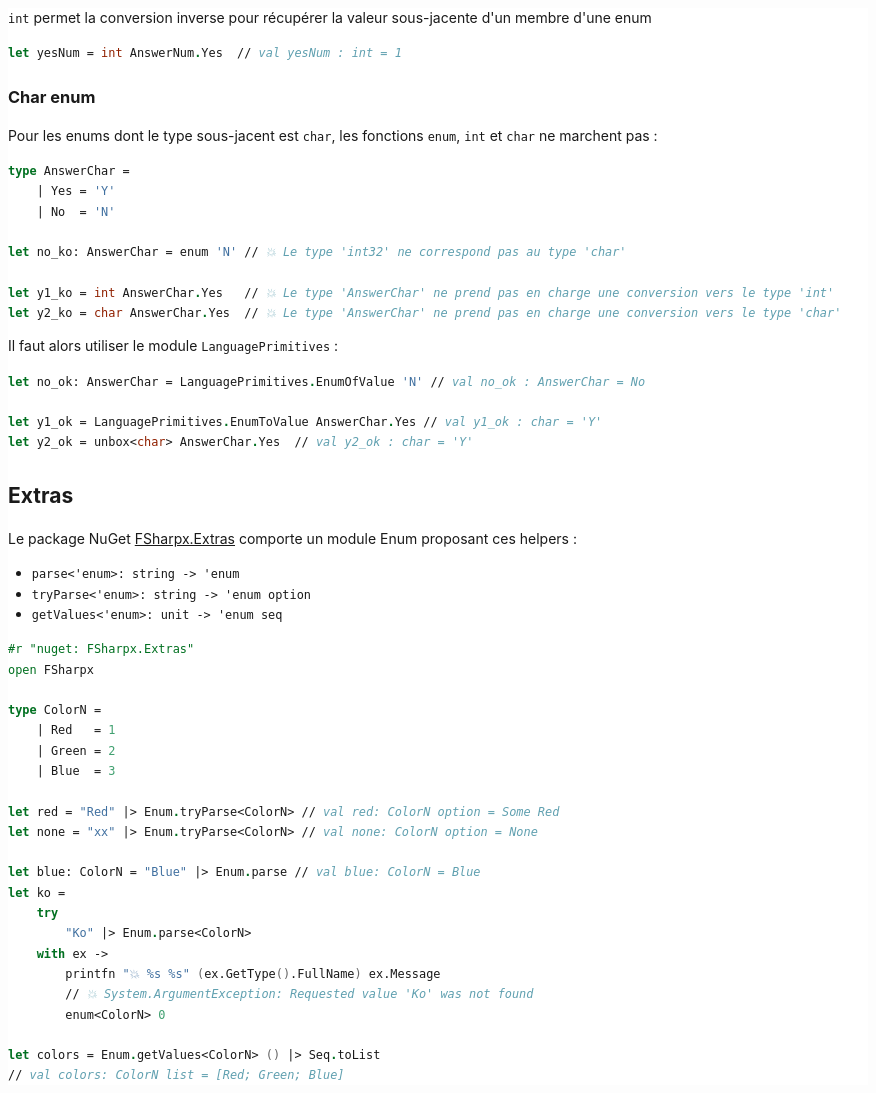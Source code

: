`int` permet la conversion inverse pour récupérer la valeur sous-jacente d'un membre d'une enum

```fsharp
let yesNum = int AnswerNum.Yes  // val yesNum : int = 1
```

### Char enum

Pour les enums dont le type sous-jacent est `char`, les fonctions `enum`, `int` et `char` ne marchent pas :&#x20;

```fsharp
type AnswerChar =
    | Yes = 'Y'
    | No  = 'N'

let no_ko: AnswerChar = enum 'N' // 💥 Le type 'int32' ne correspond pas au type 'char'

let y1_ko = int AnswerChar.Yes   // 💥 Le type 'AnswerChar' ne prend pas en charge une conversion vers le type 'int'
let y2_ko = char AnswerChar.Yes  // 💥 Le type 'AnswerChar' ne prend pas en charge une conversion vers le type 'char'
```

Il faut alors utiliser le module `LanguagePrimitives` :&#x20;

```fsharp
let no_ok: AnswerChar = LanguagePrimitives.EnumOfValue 'N' // val no_ok : AnswerChar = No

let y1_ok = LanguagePrimitives.EnumToValue AnswerChar.Yes // val y1_ok : char = 'Y'
let y2_ok = unbox<char> AnswerChar.Yes  // val y2_ok : char = 'Y'
```

## Extras

Le package NuGet [FSharpx.Extras](https://github.com/fsprojects/FSharpx.Extras) comporte un module Enum proposant ces helpers :&#x20;

* `parse<'enum>: string -> 'enum`
* `tryParse<'enum>: string -> 'enum option`
* `getValues<'enum>: unit -> 'enum seq`

```fsharp
#r "nuget: FSharpx.Extras"
open FSharpx

type ColorN =
    | Red   = 1
    | Green = 2
    | Blue  = 3

let red = "Red" |> Enum.tryParse<ColorN> // val red: ColorN option = Some Red
let none = "xx" |> Enum.tryParse<ColorN> // val none: ColorN option = None

let blue: ColorN = "Blue" |> Enum.parse // val blue: ColorN = Blue
let ko =
    try
        "Ko" |> Enum.parse<ColorN>
    with ex ->
        printfn "💥 %s %s" (ex.GetType().FullName) ex.Message
        // 💥 System.ArgumentException: Requested value 'Ko' was not found
        enum<ColorN> 0

let colors = Enum.getValues<ColorN> () |> Seq.toList
// val colors: ColorN list = [Red; Green; Blue]
```
